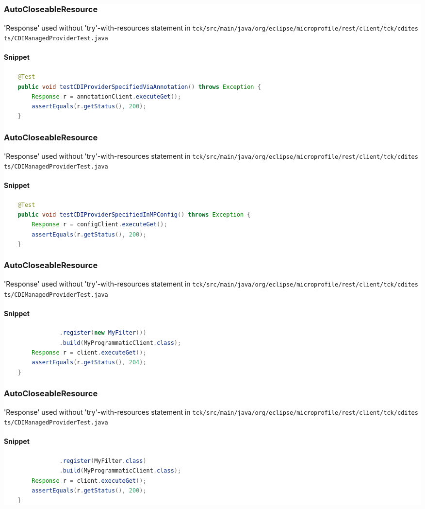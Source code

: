 ### AutoCloseableResource
'Response' used without 'try'-with-resources statement
in `tck/src/main/java/org/eclipse/microprofile/rest/client/tck/cditests/CDIManagedProviderTest.java`
#### Snippet
```java
    @Test
    public void testCDIProviderSpecifiedViaAnnotation() throws Exception {
        Response r = annotationClient.executeGet();
        assertEquals(r.getStatus(), 200);
    }
```

### AutoCloseableResource
'Response' used without 'try'-with-resources statement
in `tck/src/main/java/org/eclipse/microprofile/rest/client/tck/cditests/CDIManagedProviderTest.java`
#### Snippet
```java
    @Test
    public void testCDIProviderSpecifiedInMPConfig() throws Exception {
        Response r = configClient.executeGet();
        assertEquals(r.getStatus(), 200);
    }
```

### AutoCloseableResource
'Response' used without 'try'-with-resources statement
in `tck/src/main/java/org/eclipse/microprofile/rest/client/tck/cditests/CDIManagedProviderTest.java`
#### Snippet
```java
                .register(new MyFilter())
                .build(MyProgrammaticClient.class);
        Response r = client.executeGet();
        assertEquals(r.getStatus(), 204);
    }
```

### AutoCloseableResource
'Response' used without 'try'-with-resources statement
in `tck/src/main/java/org/eclipse/microprofile/rest/client/tck/cditests/CDIManagedProviderTest.java`
#### Snippet
```java
                .register(MyFilter.class)
                .build(MyProgrammaticClient.class);
        Response r = client.executeGet();
        assertEquals(r.getStatus(), 200);
    }
```
